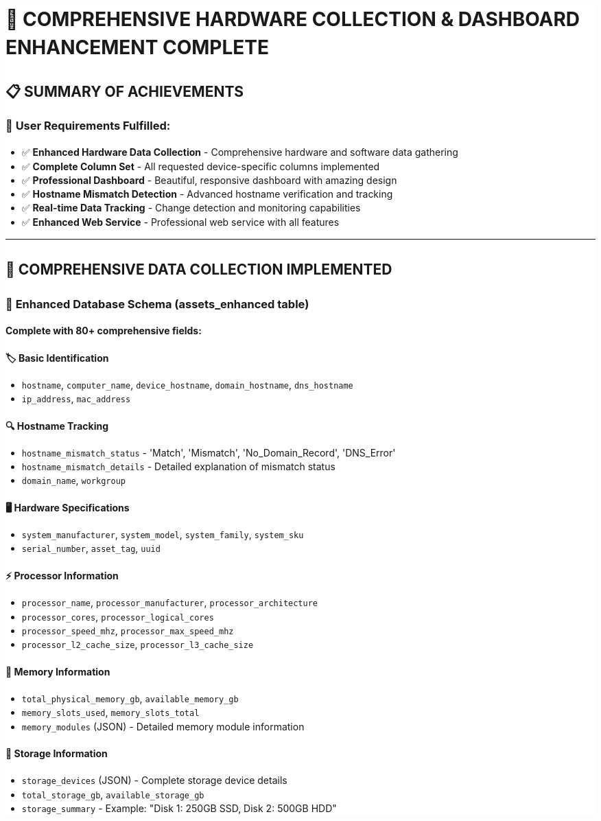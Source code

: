 # 🚀 COMPREHENSIVE HARDWARE COLLECTION & DASHBOARD ENHANCEMENT COMPLETE

## 📋 **SUMMARY OF ACHIEVEMENTS**

### 🎯 **User Requirements Fulfilled:**
- ✅ **Enhanced Hardware Data Collection** - Comprehensive hardware and software data gathering
- ✅ **Complete Column Set** - All requested device-specific columns implemented
- ✅ **Professional Dashboard** - Beautiful, responsive dashboard with amazing design
- ✅ **Hostname Mismatch Detection** - Advanced hostname verification and tracking
- ✅ **Real-time Data Tracking** - Change detection and monitoring capabilities
- ✅ **Enhanced Web Service** - Professional web service with all features

---

## 🔧 **COMPREHENSIVE DATA COLLECTION IMPLEMENTED**

### 💾 **Enhanced Database Schema (assets_enhanced table)**
**Complete with 80+ comprehensive fields:**

#### 🏷️ **Basic Identification**
- `hostname`, `computer_name`, `device_hostname`, `domain_hostname`, `dns_hostname`
- `ip_address`, `mac_address`

#### 🔍 **Hostname Tracking** 
- `hostname_mismatch_status` - 'Match', 'Mismatch', 'No_Domain_Record', 'DNS_Error'
- `hostname_mismatch_details` - Detailed explanation of mismatch status
- `domain_name`, `workgroup`

#### 🖥️ **Hardware Specifications**
- `system_manufacturer`, `system_model`, `system_family`, `system_sku`
- `serial_number`, `asset_tag`, `uuid`

#### ⚡ **Processor Information**
- `processor_name`, `processor_manufacturer`, `processor_architecture`
- `processor_cores`, `processor_logical_cores`
- `processor_speed_mhz`, `processor_max_speed_mhz`
- `processor_l2_cache_size`, `processor_l3_cache_size`

#### 🧠 **Memory Information**
- `total_physical_memory_gb`, `available_memory_gb`
- `memory_slots_used`, `memory_slots_total`
- `memory_modules` (JSON) - Detailed memory module information

#### 💽 **Storage Information**
- `storage_devices` (JSON) - Complete storage device details
- `total_storage_gb`, `available_storage_gb`
- `storage_summary` - Example: "Disk 1: 250GB SSD, Disk 2: 500GB HDD"
